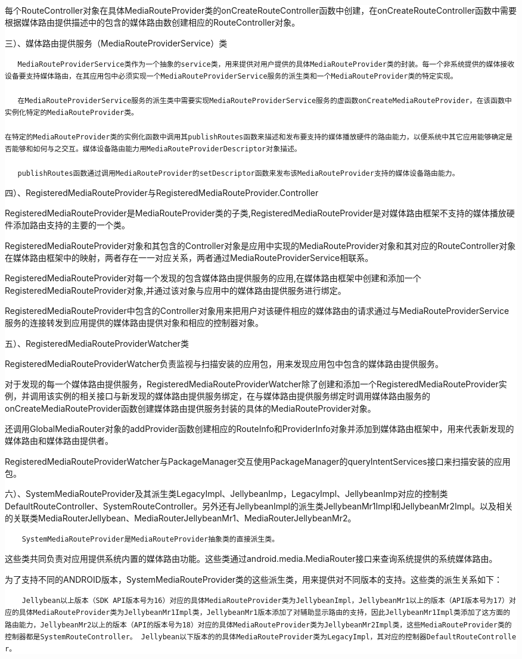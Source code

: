  每个RouteController对象在具体MediaRouteProvider类的onCreateRouteController函数中创建，在onCreateRouteController函数中需要根据媒体路由提供描述中的包含的媒体路由数创建相应的RouteController对象。



三）、媒体路由提供服务（MediaRouteProviderService）类

       MediaRouteProviderService类作为一个抽象的service类，用来提供对用户提供的具体MediaRouteProvider类的封装。每一个非系统提供的媒体接收设备要支持媒体路由，在其应用包中必须实现一个MediaRouteProviderService服务的派生类和一个MediaRouteProvider类的特定实现。

       在MediaRouteProviderService服务的派生类中需要实现MediaRouteProviderService服务的虚函数onCreateMediaRouteProvider，在该函数中实例化特定的MediaRouteProvider类。

    在特定的MediaRouteProvider类的实例化函数中调用其publishRoutes函数来描述和发布要支持的媒体播放硬件的路由能力，以便系统中其它应用能够确定是否能够和如何与之交互。媒体设备路由能力用MediaRouteProviderDescriptor对象描述。

       publishRoutes函数通过调用MediaRouteProvider的setDescriptor函数来发布该MediaRouteProvider支持的媒体设备路由能力。

  

四）、RegisteredMediaRouteProvider与RegisteredMediaRouteProvider.Controller

 RegisteredMediaRouteProvider是MediaRouteProvider类的子类,RegisteredMediaRouteProvider是对媒体路由框架不支持的媒体播放硬件添加路由支持的主要的一个类。

 RegisteredMediaRouteProvider对象和其包含的Controller对象是应用中实现的MediaRouteProvider对象和其对应的RouteController对象在媒体路由框架中的映射，两者存在一一对应关系，两者通过MediaRouteProviderService相联系。

 RegisteredMediaRouteProvider对每一个发现的包含媒体路由提供服务的应用,在媒体路由框架中创建和添加一个RegisteredMediaRouteProvider对象,并通过该对象与应用中的媒体路由提供服务进行绑定。

RegisteredMediaRouteProvider中包含的Controller对象用来把用户对该硬件相应的媒体路由的请求通过与MediaRouteProviderService服务的连接转发到应用提供的媒体路由提供对象和相应的控制器对象。

五）、RegisteredMediaRouteProviderWatcher类

 RegisteredMediaRouteProviderWatcher负责监视与扫描安装的应用包，用来发现应用包中包含的媒体路由提供服务。

 对于发现的每一个媒体路由提供服务，RegisteredMediaRouteProviderWatcher除了创建和添加一个RegisteredMediaRouteProvider实例，并调用该实例的相关接口与新发现的媒体路由提供服务绑定，在与媒体路由提供服务绑定时调用媒体路由服务的onCreateMediaRouteProvider函数创建媒体路由提供服务封装的具体的MediaRouteProvider对象。

 还调用GlobalMediaRouter对象的addProvider函数创建相应的RouteInfo和ProviderInfo对象并添加到媒体路由框架中，用来代表新发现的媒体路由和媒体路由提供者。  

RegisteredMediaRouteProviderWatcher与PackageManager交互使用PackageManager的queryIntentServices接口来扫描安装的应用包。

六）、SystemMediaRouteProvider及其派生类LegacyImpl、JellybeanImp，LegacyImpl、JellybeanImp对应的控制类DefaultRouteController、SystemRouteController。另外还有JellybeanImpl的派生类JellybeanMr1Impl和JellybeanMr2Impl。以及相关的关联类MediaRouterJellybean、MediaRouterJellybeanMr1、MediaRouterJellybeanMr2。

        SystemMediaRouteProvider是MediaRouteProvider抽象类的直接派生类。

这些类共同负责对应用提供系统内置的媒体路由功能。这些类通过android.media.MediaRouter接口来查询系统提供的系统媒体路由。

为了支持不同的ANDROID版本，SystemMediaRouteProvider类的这些派生类，用来提供对不同版本的支持。这些类的派生关系如下：

  


        Jellybean以上版本（SDK API版本号为16）对应的具体MediaRouteProvider类为JellybeanImpl，JellybeanMr1以上的版本（API版本号为17）对应的具体MediaRouteProvider类为JellybeanMr1Impl类，JellybeanMr1版本添加了对辅助显示路由的支持，因此JellybeanMr1Impl类添加了这方面的路由能力，JellybeanMr2以上的版本（API的版本号为18）对应的具体MediaRouteProvider类为JellybeanMr2Impl类，这些MediaRouteProvider类的控制器都是SystemRouteController。 Jellybean以下版本的的具体MediaRouteProvider类为LegacyImpl，其对应的控制器DefaultRouteController。
